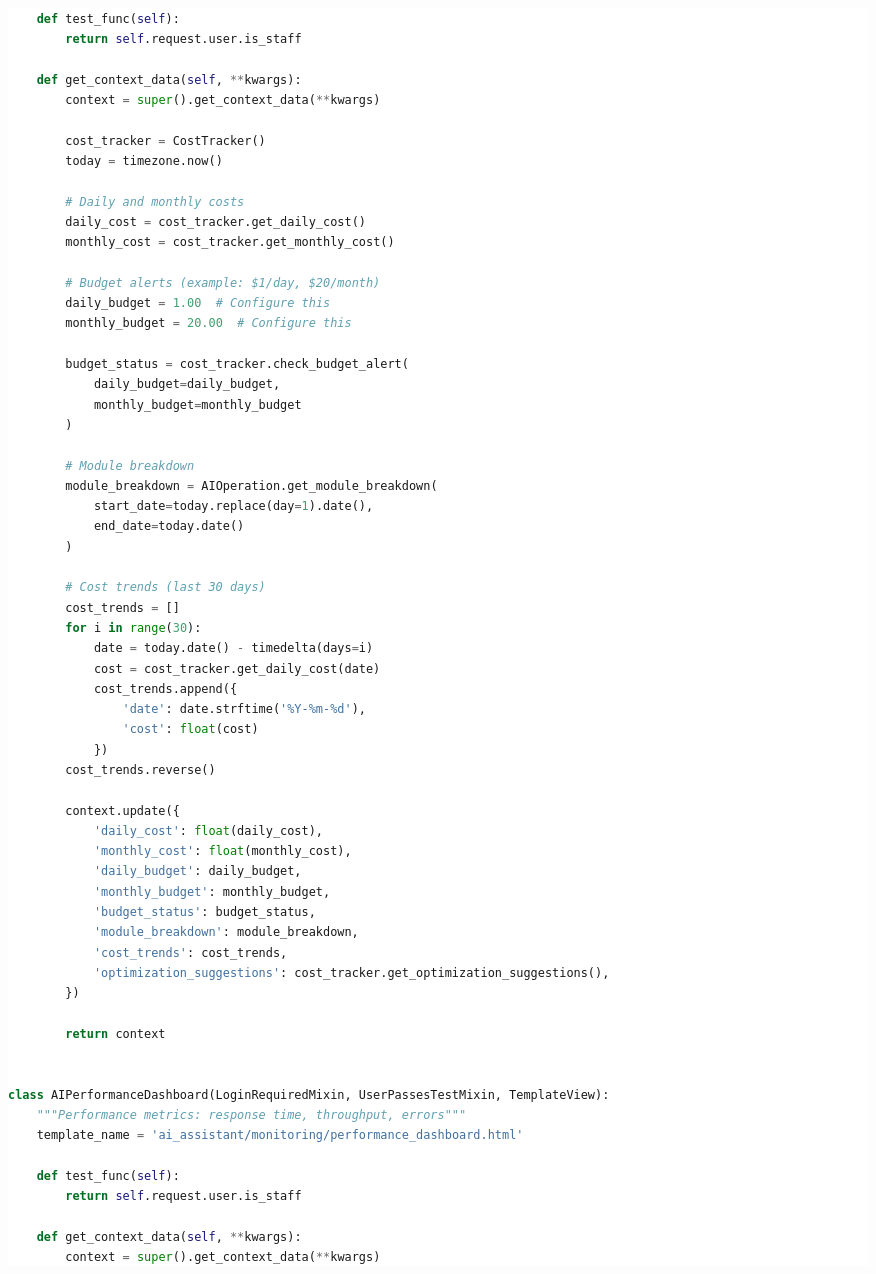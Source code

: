 ```python
    def test_func(self):
        return self.request.user.is_staff

    def get_context_data(self, **kwargs):
        context = super().get_context_data(**kwargs)

        cost_tracker = CostTracker()
        today = timezone.now()

        # Daily and monthly costs
        daily_cost = cost_tracker.get_daily_cost()
        monthly_cost = cost_tracker.get_monthly_cost()

        # Budget alerts (example: $1/day, $20/month)
        daily_budget = 1.00  # Configure this
        monthly_budget = 20.00  # Configure this

        budget_status = cost_tracker.check_budget_alert(
            daily_budget=daily_budget,
            monthly_budget=monthly_budget
        )

        # Module breakdown
        module_breakdown = AIOperation.get_module_breakdown(
            start_date=today.replace(day=1).date(),
            end_date=today.date()
        )

        # Cost trends (last 30 days)
        cost_trends = []
        for i in range(30):
            date = today.date() - timedelta(days=i)
            cost = cost_tracker.get_daily_cost(date)
            cost_trends.append({
                'date': date.strftime('%Y-%m-%d'),
                'cost': float(cost)
            })
        cost_trends.reverse()

        context.update({
            'daily_cost': float(daily_cost),
            'monthly_cost': float(monthly_cost),
            'daily_budget': daily_budget,
            'monthly_budget': monthly_budget,
            'budget_status': budget_status,
            'module_breakdown': module_breakdown,
            'cost_trends': cost_trends,
            'optimization_suggestions': cost_tracker.get_optimization_suggestions(),
        })

        return context


class AIPerformanceDashboard(LoginRequiredMixin, UserPassesTestMixin, TemplateView):
    """Performance metrics: response time, throughput, errors"""
    template_name = 'ai_assistant/monitoring/performance_dashboard.html'

    def test_func(self):
        return self.request.user.is_staff

    def get_context_data(self, **kwargs):
        context = super().get_context_data(**kwargs)

```